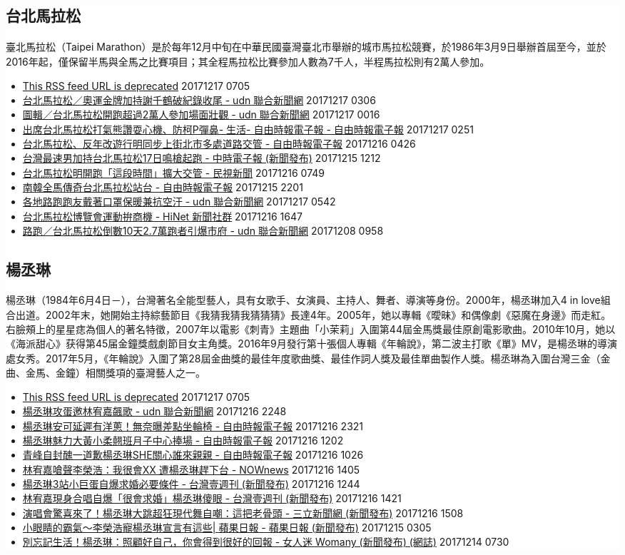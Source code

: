 ## 台北馬拉松

臺北馬拉松（Taipei Marathon）是於每年12月中旬在中華民國臺灣臺北市舉辦的城市馬拉松競賽，於1986年3月9日舉辦首屆至今，並於2016年起，僅保留半馬與全馬之比賽項目；其全程馬拉松比賽參加人數為7千人，半程馬拉松則有2萬人參加。
- [This RSS feed URL is deprecated](0 "This RSS feed URL is deprecated") 20171217 0705
- [台北馬拉松／奧運金牌加持謝千鶴破紀錄收尾 - udn 聯合新聞網](https://udn.com/news/story/7005/2879665 "台北馬拉松／奧運金牌加持謝千鶴破紀錄收尾 - udn 聯合新聞網") 20171217 0306
- [圖輯／台北馬拉松開跑超過2萬人參加場面壯觀 - udn 聯合新聞網](https://udn.com/news/story/7005/2879564 "圖輯／台北馬拉松開跑超過2萬人參加場面壯觀 - udn 聯合新聞網") 20171217 0016
- [出席台北馬拉松打氣熊讚耍心機、防柯P彈鼻- 生活- 自由時報電子報 - 自由時報電子報](http://news.ltn.com.tw/news/life/breakingnews/2285631 "出席台北馬拉松打氣熊讚耍心機、防柯P彈鼻- 生活- 自由時報電子報 - 自由時報電子報") 20171217 0251
- [台北馬拉松、反年改遊行明同步上街北市多處道路交管 - 自由時報電子報](http://news.ltn.com.tw/news/life/breakingnews/2284977 "台北馬拉松、反年改遊行明同步上街北市多處道路交管 - 自由時報電子報") 20171216 0426
- [台灣最速男加持台北馬拉松17日鳴槍起跑 - 中時電子報 (新聞發布)](http://www.chinatimes.com/realtimenews/20171215005392-260403 "台灣最速男加持台北馬拉松17日鳴槍起跑 - 中時電子報 (新聞發布)") 20171215 1212
- [台北馬拉松明開跑「這段時間」擴大交管 - 民視新聞](https://news.ftv.com.tw/news/detail/2017C16W0002 "台北馬拉松明開跑「這段時間」擴大交管 - 民視新聞") 20171216 0749
- [南韓全馬傳奇台北馬拉松站台 - 自由時報電子報](http://news.ltn.com.tw/news/sports/paper/1160698 "南韓全馬傳奇台北馬拉松站台 - 自由時報電子報") 20171215 2201
- [各地路跑跑友戴著口罩保暖兼抗空汙 - udn 聯合新聞網](https://www.udn.com/news/story/11565/2879771 "各地路跑跑友戴著口罩保暖兼抗空汙 - udn 聯合新聞網") 20171217 0542
- [台北馬拉松博覽會運動拚商機 - HiNet 新聞社群](https://times.hinet.net/news/21126097 "台北馬拉松博覽會運動拚商機 - HiNet 新聞社群") 20171216 1647
- [路跑／台北馬拉松倒數10天2.7萬跑者引爆市府 - udn 聯合新聞網](https://udn.com/news/story/7005/2864432 "路跑／台北馬拉松倒數10天2.7萬跑者引爆市府 - udn 聯合新聞網") 20171208 0958

## 楊丞琳

楊丞琳（1984年6月4日－），台灣著名全能型藝人，具有女歌手、女演員、主持人、舞者、導演等身份。2000年，楊丞琳加入4 in love組合出道。2002年末，她開始主持綜藝節目《我猜我猜我猜猜猜》長達4年。2005年，她以專輯《曖昧》和偶像劇《惡魔在身邊》而走紅。右臉頰上的星星痣為個人的著名特徵，2007年以電影《刺青》主題曲「小茉莉」入圍第44屆金馬獎最佳原創電影歌曲。2010年10月，她以《海派甜心》获得第45届金鐘獎戲劇節目女主角獎。2016年9月發行第十張個人專輯《年輪說》，第二波主打歌《單》MV，是楊丞琳的導演處女秀。2017年5月，《年輪說》入圍了第28屆金曲獎的最佳年度歌曲獎、最佳作詞人獎及最佳單曲製作人獎。楊丞琳為入圍台灣三金（金曲、金馬、金鐘）相關獎項的臺灣藝人之一。
- [This RSS feed URL is deprecated](0 "This RSS feed URL is deprecated") 20171217 0705
- [楊丞琳攻蛋邀林宥嘉飆歌 - udn 聯合新聞網](https://stars.udn.com/star/story/10092/2879301 "楊丞琳攻蛋邀林宥嘉飆歌 - udn 聯合新聞網") 20171216 2248
- [楊丞琳安可延遲有洋蔥！無奈曝差點坐輪椅 - 自由時報電子報](http://ent.ltn.com.tw/news/breakingnews/2285535 "楊丞琳安可延遲有洋蔥！無奈曝差點坐輪椅 - 自由時報電子報") 20171216 2321
- [楊丞琳魅力大黃小柔翹班月子中心捧場 - 自由時報電子報](http://ent.ltn.com.tw/news/breakingnews/2285389 "楊丞琳魅力大黃小柔翹班月子中心捧場 - 自由時報電子報") 20171216 1202
- [青峰自封醜一道歉楊丞琳SHE關心誰來親親 - 自由時報電子報](http://ent.ltn.com.tw/news/breakingnews/2285320 "青峰自封醜一道歉楊丞琳SHE關心誰來親親 - 自由時報電子報") 20171216 1026
- [林宥嘉嗆聲李榮浩：我很會XX 遭楊丞琳趕下台 - NOWnews](https://www.nownews.com/news/20171216/2663782 "林宥嘉嗆聲李榮浩：我很會XX 遭楊丞琳趕下台 - NOWnews") 20171216 1405
- [楊丞琳3站小巨蛋自爆求婚必要條件 - 台灣壹週刊 (新聞發布)](http://www.nextmag.com.tw/realtimenews/news/371958 "楊丞琳3站小巨蛋自爆求婚必要條件 - 台灣壹週刊 (新聞發布)") 20171216 1244
- [林宥嘉現身合唱自爆「很會求婚」楊丞琳傻眼 - 台灣壹週刊 (新聞發布)](http://www.nextmag.com.tw/breakingnews/entertainment/371960 "林宥嘉現身合唱自爆「很會求婚」楊丞琳傻眼 - 台灣壹週刊 (新聞發布)") 20171216 1421
- [演唱會驚喜來了！楊丞琳大跳超狂現代舞自嘲：這把老骨頭 - 三立新聞網 (新聞發布)](http://www.setn.com/News.aspx?NewsID=326390 "演唱會驚喜來了！楊丞琳大跳超狂現代舞自嘲：這把老骨頭 - 三立新聞網 (新聞發布)") 20171216 1508
- [小眼睛的霸氣～李榮浩寵楊丞琳宣言有這些| 蘋果日報 - 蘋果日報 (新聞發布)](https://tw.appledaily.com/new/realtime/20171215/1259784/ "小眼睛的霸氣～李榮浩寵楊丞琳宣言有這些| 蘋果日報 - 蘋果日報 (新聞發布)") 20171215 0305
- [別忘記生活！楊丞琳：照顧好自己，你會得到很好的回報 - 女人迷 Womany (新聞發布) (網誌)](https://womany.net/read/article/15043 "別忘記生活！楊丞琳：照顧好自己，你會得到很好的回報 - 女人迷 Womany (新聞發布) (網誌)") 20171214 0730
